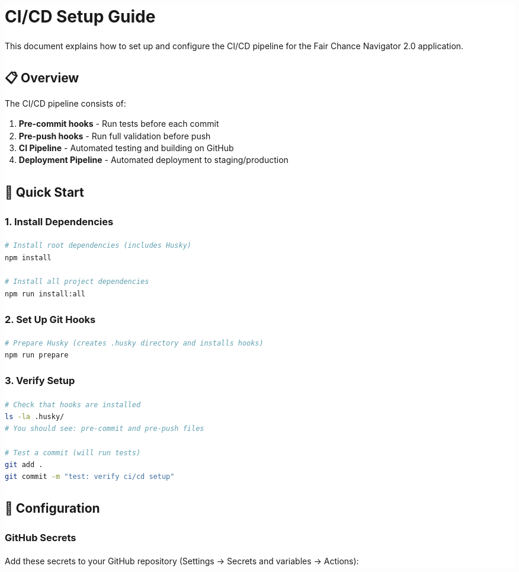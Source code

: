 # CI/CD Setup Guide

This document explains how to set up and configure the CI/CD pipeline for the Fair Chance Navigator 2.0 application.

## 📋 Overview

The CI/CD pipeline consists of:

1. **Pre-commit hooks** - Run tests before each commit
2. **Pre-push hooks** - Run full validation before push
3. **CI Pipeline** - Automated testing and building on GitHub
4. **Deployment Pipeline** - Automated deployment to staging/production

## 🚀 Quick Start

### 1. Install Dependencies

```bash
# Install root dependencies (includes Husky)
npm install

# Install all project dependencies
npm run install:all
```

### 2. Set Up Git Hooks

```bash
# Prepare Husky (creates .husky directory and installs hooks)
npm run prepare
```

### 3. Verify Setup

```bash
# Check that hooks are installed
ls -la .husky/
# You should see: pre-commit and pre-push files

# Test a commit (will run tests)
git add .
git commit -m "test: verify ci/cd setup"
```

## 🔧 Configuration

### GitHub Secrets

Add these secrets to your GitHub repository (Settings → Secrets and variables → Actions):
